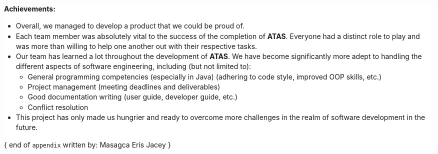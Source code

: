 **Achievements:**

* Overall, we managed to develop a product that we could be proud of.
* Each team member was absolutely vital to the success of the completion of **ATAS**. Everyone had a distinct role to play
  and was more than willing to help one another out with their respective tasks.
* Our team has learned a lot throughout the development of **ATAS**. 
  We have become significantly more adept to handling the different aspects of software engineering, including (but not limited to):
   * General programming competencies (especially in Java) (adhering to code style, improved OOP skills, etc.)
   * Project management (meeting deadlines and deliverables)
   * Good documentation writing (user guide, developer guide, etc.)
   * Conflict resolution
* This project has only made us hungrier and ready to overcome more challenges in the realm of software development in the future. 

{ end of `appendix` written by: Masagca Eris Jacey }

